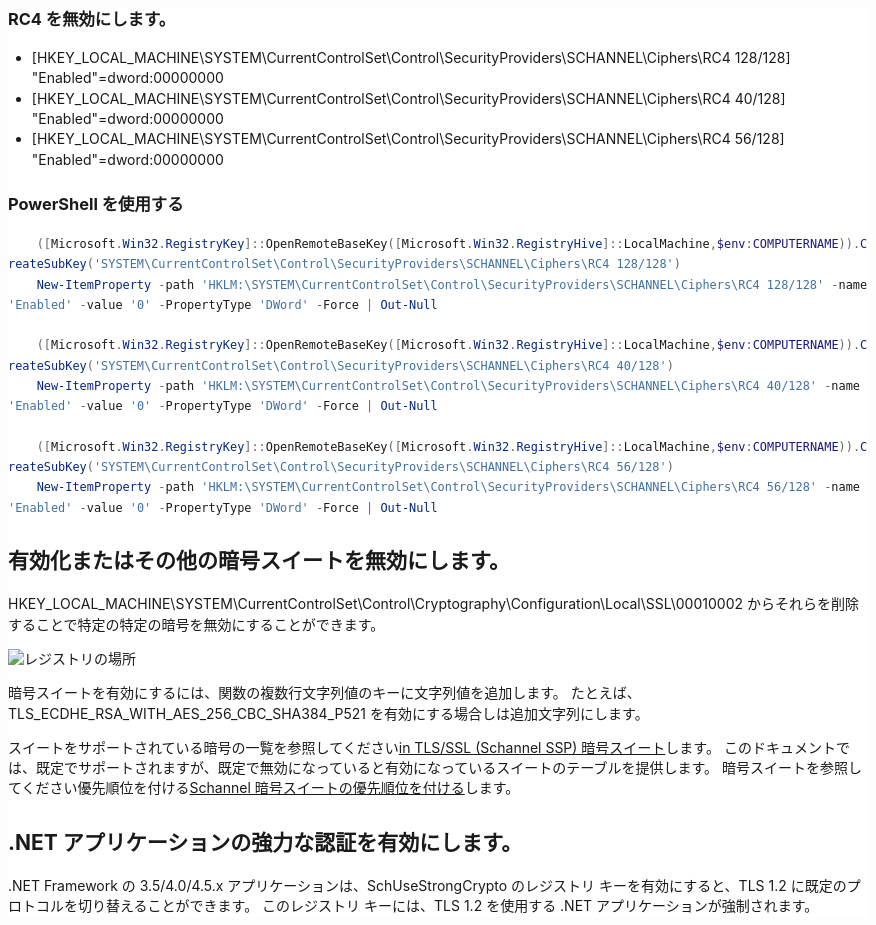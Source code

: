 ### <a name="disable-rc4"></a>RC4 を無効にします。

- [HKEY_LOCAL_MACHINE\SYSTEM\CurrentControlSet\Control\SecurityProviders\SCHANNEL\Ciphers\RC4 128/128] "Enabled"=dword:00000000
- [HKEY_LOCAL_MACHINE\SYSTEM\CurrentControlSet\Control\SecurityProviders\SCHANNEL\Ciphers\RC4 40/128] "Enabled"=dword:00000000
- [HKEY_LOCAL_MACHINE\SYSTEM\CurrentControlSet\Control\SecurityProviders\SCHANNEL\Ciphers\RC4 56/128] "Enabled"=dword:00000000 

### <a name="using-powershell"></a>PowerShell を使用する

```powershell
    ([Microsoft.Win32.RegistryKey]::OpenRemoteBaseKey([Microsoft.Win32.RegistryHive]::LocalMachine,$env:COMPUTERNAME)).CreateSubKey('SYSTEM\CurrentControlSet\Control\SecurityProviders\SCHANNEL\Ciphers\RC4 128/128') 
    New-ItemProperty -path 'HKLM:\SYSTEM\CurrentControlSet\Control\SecurityProviders\SCHANNEL\Ciphers\RC4 128/128' -name 'Enabled' -value '0' -PropertyType 'DWord' -Force | Out-Null
    
    ([Microsoft.Win32.RegistryKey]::OpenRemoteBaseKey([Microsoft.Win32.RegistryHive]::LocalMachine,$env:COMPUTERNAME)).CreateSubKey('SYSTEM\CurrentControlSet\Control\SecurityProviders\SCHANNEL\Ciphers\RC4 40/128') 
    New-ItemProperty -path 'HKLM:\SYSTEM\CurrentControlSet\Control\SecurityProviders\SCHANNEL\Ciphers\RC4 40/128' -name 'Enabled' -value '0' -PropertyType 'DWord' -Force | Out-Null
    
    ([Microsoft.Win32.RegistryKey]::OpenRemoteBaseKey([Microsoft.Win32.RegistryHive]::LocalMachine,$env:COMPUTERNAME)).CreateSubKey('SYSTEM\CurrentControlSet\Control\SecurityProviders\SCHANNEL\Ciphers\RC4 56/128') 
    New-ItemProperty -path 'HKLM:\SYSTEM\CurrentControlSet\Control\SecurityProviders\SCHANNEL\Ciphers\RC4 56/128' -name 'Enabled' -value '0' -PropertyType 'DWord' -Force | Out-Null
```

## <a name="enabling-or-disabling-additional-cipher-suites"></a>有効化またはその他の暗号スイートを無効にします。

HKEY_LOCAL_MACHINE\SYSTEM\CurrentControlSet\Control\Cryptography\Configuration\Local\SSL\00010002 からそれらを削除することで特定の特定の暗号を無効にすることができます。 

![レジストリの場所](media/Managing-SSL-Protocols-in-AD-FS/suites.png)

暗号スイートを有効にするには、関数の複数行文字列値のキーに文字列値を追加します。  たとえば、TLS_ECDHE_RSA_WITH_AES_256_CBC_SHA384_P521 を有効にする場合しは追加文字列にします。

スイートをサポートされている暗号の一覧を参照してください[in TLS/SSL (Schannel SSP) 暗号スイート](https://msdn.microsoft.com/en-us/library/windows/desktop/aa374757.aspx)します。  このドキュメントでは、既定でサポートされますが、既定で無効になっていると有効になっているスイートのテーブルを提供します。  暗号スイートを参照してください優先順位を付ける[Schannel 暗号スイートの優先順位を付ける](https://msdn.microsoft.com/en-us/library/windows/desktop/bb870930.aspx)します。

## <a name="enabling-strong-authentication-for-net-applications"></a>.NET アプリケーションの強力な認証を有効にします。
.NET Framework の 3.5/4.0/4.5.x アプリケーションは、SchUseStrongCrypto のレジストリ キーを有効にすると、TLS 1.2 に既定のプロトコルを切り替えることができます。  このレジストリ キーには、TLS 1.2 を使用する .NET アプリケーションが強制されます。

